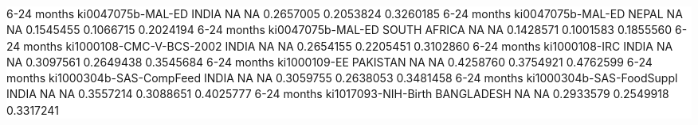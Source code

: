 6-24 months   ki0047075b-MAL-ED          INDIA                          NA                   NA                0.2657005   0.2053824   0.3260185
6-24 months   ki0047075b-MAL-ED          NEPAL                          NA                   NA                0.1545455   0.1066715   0.2024194
6-24 months   ki0047075b-MAL-ED          SOUTH AFRICA                   NA                   NA                0.1428571   0.1001583   0.1855560
6-24 months   ki1000108-CMC-V-BCS-2002   INDIA                          NA                   NA                0.2654155   0.2205451   0.3102860
6-24 months   ki1000108-IRC              INDIA                          NA                   NA                0.3097561   0.2649438   0.3545684
6-24 months   ki1000109-EE               PAKISTAN                       NA                   NA                0.4258760   0.3754921   0.4762599
6-24 months   ki1000304b-SAS-CompFeed    INDIA                          NA                   NA                0.3059755   0.2638053   0.3481458
6-24 months   ki1000304b-SAS-FoodSuppl   INDIA                          NA                   NA                0.3557214   0.3088651   0.4025777
6-24 months   ki1017093-NIH-Birth        BANGLADESH                     NA                   NA                0.2933579   0.2549918   0.3317241
